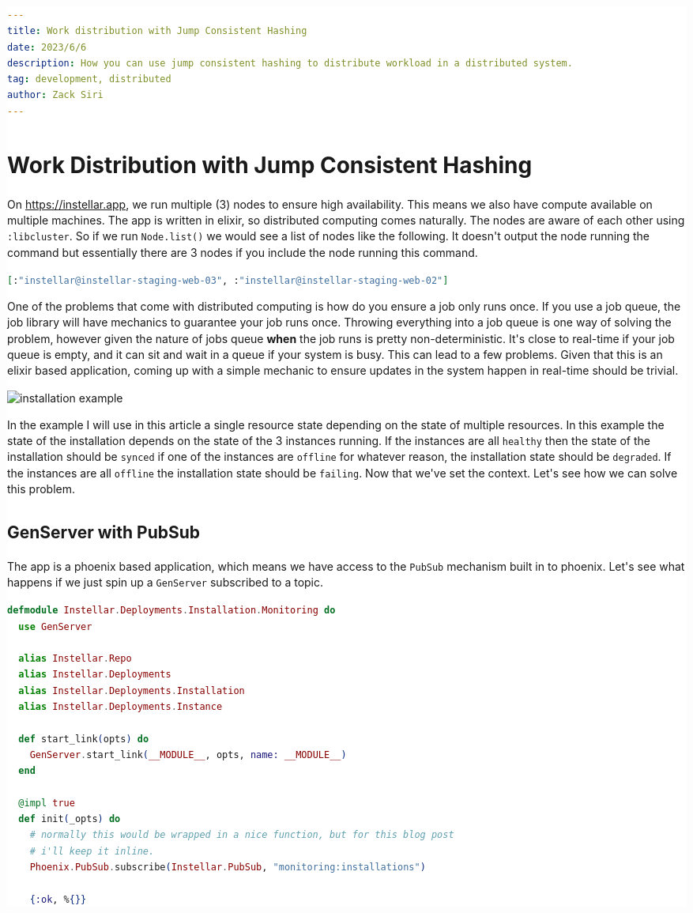 ```yaml
---
title: Work distribution with Jump Consistent Hashing
date: 2023/6/6
description: How you can use jump consistent hashing to distribute workload in a distributed system.
tag: development, distributed
author: Zack Siri
---
```


# Work Distribution with Jump Consistent Hashing

On https://instellar.app, we run multiple (3) nodes to ensure high availability. This means we also have compute available on multiple machines. The app is written in elixir, so distributed computing comes naturally. The nodes are aware of each other using `:libcluster`. So if we run `Node.list()` we would see a list of nodes like the following. It doesn't output the node running the command but essentially there are 3 nodes if you include the node running this command.

```elixir
[:"instellar@instellar-staging-web-03", :"instellar@instellar-staging-web-02"]
```

One of the problems that come with distributed computing is how do you ensure a job only runs once. If you use a job queue, the job library will have mechanics to guarantee your job runs once. Throwing everything into a job queue is one way of solving the problem, however given the nature of jobs queue __when__ the job runs is pretty non-deterministic. It's close to real-time if your job queue is empty, and it can sit and wait in a queue if your system is busy. This can lead to a few problems. Given that this is an elixir based application, coming up with a simple mechanic to ensure updates in the system happen in real-time should be trivial.

![installation example](/images/work-distribution-with-jump-consistent-hash/installation-state-depends-on-instances.png)

In the example I will use in this article a single resource state depending on the state of multiple resources. In this example the state of the installation depends on the state of the 3 instances running. If the instances are all `healthy` then the state of the installation should be `synced` if one of the instances are `offline` for whatever reason, the installation state should be `degraded`. If the instances are all `offline` the installation state should be `failing`. Now that we've set the context. Let's see how we can solve this problem.

## GenServer with PubSub

The app is a phoenix based application, which means we have access to the `PubSub` mechanism built in to phoenix. Let's see what happens if we just spin up a `GenServer` subscribed to a topic.

```elixir
defmodule Instellar.Deployments.Installation.Monitoring do
  use GenServer

  alias Instellar.Repo
  alias Instellar.Deployments
  alias Instellar.Deployments.Installation
  alias Instellar.Deployments.Instance

  def start_link(opts) do
    GenServer.start_link(__MODULE__, opts, name: __MODULE__)
  end

  @impl true
  def init(_opts) do
    # normally this would be wrapped in a nice function, but for this blog post
    # i'll keep it inline.
    Phoenix.PubSub.subscribe(Instellar.PubSub, "monitoring:installations")

    {:ok, %{}}
```